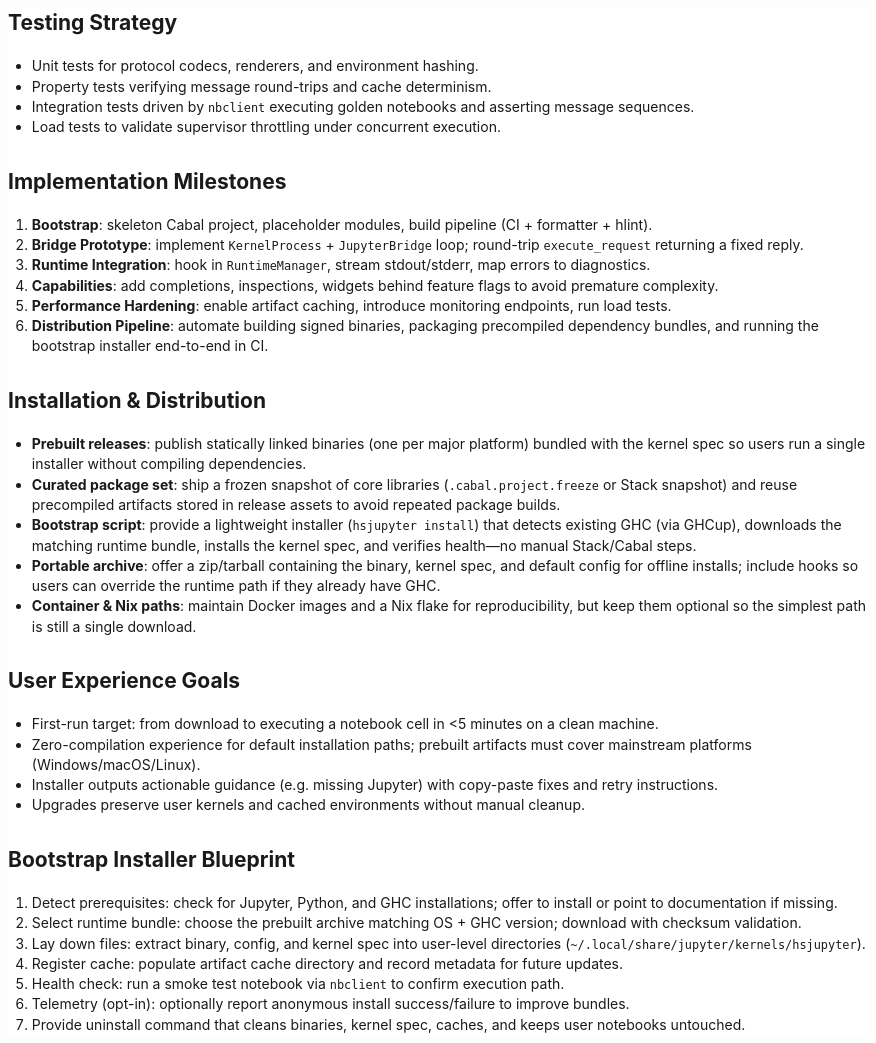 ## Testing Strategy

- Unit tests for protocol codecs, renderers, and environment hashing.
- Property tests verifying message round-trips and cache determinism.
- Integration tests driven by `nbclient` executing golden notebooks and asserting message sequences.
- Load tests to validate supervisor throttling under concurrent execution.

## Implementation Milestones

1. **Bootstrap**: skeleton Cabal project, placeholder modules, build pipeline (CI + formatter + hlint).
2. **Bridge Prototype**: implement `KernelProcess` + `JupyterBridge` loop; round-trip `execute_request` returning a fixed reply.
3. **Runtime Integration**: hook in `RuntimeManager`, stream stdout/stderr, map errors to diagnostics.
4. **Capabilities**: add completions, inspections, widgets behind feature flags to avoid premature complexity.
5. **Performance Hardening**: enable artifact caching, introduce monitoring endpoints, run load tests.
6. **Distribution Pipeline**: automate building signed binaries, packaging precompiled dependency bundles, and running the bootstrap installer end-to-end in CI.

## Installation & Distribution

- **Prebuilt releases**: publish statically linked binaries (one per major platform) bundled with the kernel spec so users run a single installer without compiling dependencies.
- **Curated package set**: ship a frozen snapshot of core libraries (`.cabal.project.freeze` or Stack snapshot) and reuse precompiled artifacts stored in release assets to avoid repeated package builds.
- **Bootstrap script**: provide a lightweight installer (`hsjupyter install`) that detects existing GHC (via GHCup), downloads the matching runtime bundle, installs the kernel spec, and verifies health—no manual Stack/Cabal steps.
- **Portable archive**: offer a zip/tarball containing the binary, kernel spec, and default config for offline installs; include hooks so users can override the runtime path if they already have GHC.
- **Container & Nix paths**: maintain Docker images and a Nix flake for reproducibility, but keep them optional so the simplest path is still a single download.

## User Experience Goals

- First-run target: from download to executing a notebook cell in <5 minutes on a clean machine.
- Zero-compilation experience for default installation paths; prebuilt artifacts must cover mainstream platforms (Windows/macOS/Linux).
- Installer outputs actionable guidance (e.g. missing Jupyter) with copy-paste fixes and retry instructions.
- Upgrades preserve user kernels and cached environments without manual cleanup.

## Bootstrap Installer Blueprint

1. Detect prerequisites: check for Jupyter, Python, and GHC installations; offer to install or point to documentation if missing.
2. Select runtime bundle: choose the prebuilt archive matching OS + GHC version; download with checksum validation.
3. Lay down files: extract binary, config, and kernel spec into user-level directories (`~/.local/share/jupyter/kernels/hsjupyter`).
4. Register cache: populate artifact cache directory and record metadata for future updates.
5. Health check: run a smoke test notebook via `nbclient` to confirm execution path.
6. Telemetry (opt-in): optionally report anonymous install success/failure to improve bundles.
7. Provide uninstall command that cleans binaries, kernel spec, caches, and keeps user notebooks untouched.
